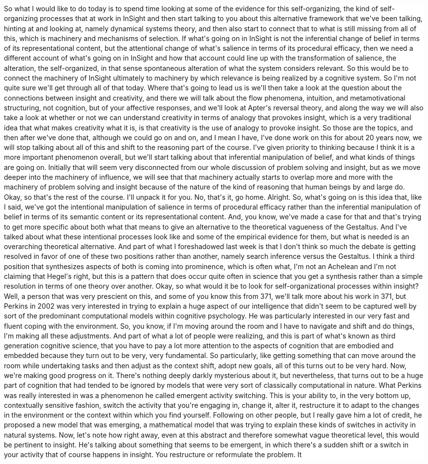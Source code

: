  So what I would like to do today is to spend time looking at some of the evidence for this self-organizing, the kind of self-organizing processes that at work in InSight and then start talking to you about this alternative framework that we've been talking, hinting at and looking at, namely dynamical systems theory, and then also start to connect that to what is still missing from all of this, which is machinery and mechanisms of selection. If what's going on in InSight is not the inferential change of belief in terms of its representational content, but the attentional change of what's salience in terms of its procedural efficacy, then we need a different account of what's going on in InSight and how that account could line up with the transformation of salience, the alteration, the self-organized, in that sense spontaneous alteration of what the system considers relevant. So this would be to connect the machinery of InSight ultimately to machinery by which relevance is being realized by a cognitive system. So I'm not quite sure we'll get through all of that today. Where that's going to lead us is we'll then take a look at the question about the connections between insight and creativity, and there we will talk about the flow phenomena, intuition, and metamotivational structuring, not cognition, but of your affective responses, and we'll look at Apter's reversal theory, and along the way we will also take a look at whether or not we can understand creativity in terms of analogy that provokes insight, which is a very traditional idea that what makes creativity what it is, is that creativity is the use of analogy to provoke insight. So those are the topics, and then after we've done that, although we could go on and on, and I mean I have, I've done work on this for about 20 years now, we will stop talking about all of this and shift to the reasoning part of the course. I've given priority to thinking because I think it is a more important phenomenon overall, but we'll start talking about that inferential manipulation of belief, and what kinds of things are going on. Initially that will seem very disconnected from our whole discussion of problem solving and insight, but as we move deeper into the machinery of influence, we will see that that machinery actually starts to overlap more and more with the machinery of problem solving and insight because of the nature of the kind of reasoning that human beings by and large do. Okay, so that's the rest of the course. I'll unpack it for you. No, that's it, go home. Alright. So, what's going on is this idea that, like I said, we've got the intentional manipulation of salience in terms of procedural efficacy rather than the inferential manipulation of belief in terms of its semantic content or its representational content. And, you know, we've made a case for that and that's trying to get more specific about both what that means to give an alternative to the theoretical vagueness of the Gestaltus. And I've talked about what these intentional processes look like and some of the empirical evidence for them, but what is needed is an overarching theoretical alternative. And part of what I foreshadowed last week is that I don't think so much the debate is getting resolved in favor of one of these two positions rather than another, namely search inference versus the Gestaltus. I think a third position that synthesizes aspects of both is coming into prominence, which is often what, I'm not an Achelean and I'm not claiming that Hegel's right, but this is a pattern that does occur quite often in science that you get a synthesis rather than a simple resolution in terms of one theory over another. Okay, so what would it be to look for self-organizational processes within insight? Well, a person that was very prescient on this, and some of you know this from 371, we'll talk more about his work in 371, but Perkins in 2002 was very interested in trying to explain a huge aspect of our intelligence that didn't seem to be captured well by sort of the predominant computational models within cognitive psychology. He was particularly interested in our very fast and fluent coping with the environment. So, you know, if I'm moving around the room and I have to navigate and shift and do things, I'm making all these adjustments. And part of what a lot of people were realizing, and this is part of what's known as third generation cognitive science, that you have to pay a lot more attention to the aspects of cognition that are embodied and embedded because they turn out to be very, very fundamental. So particularly, like getting something that can move around the room while undertaking tasks and then adjust as the context shift, adopt new goals, all of this turns out to be very hard. Now, we're making good progress on it. There's nothing deeply darkly mysterious about it, but nevertheless, that turns out to be a huge part of cognition that had tended to be ignored by models that were very sort of classically computational in nature. What Perkins was really interested in was a phenomenon he called emergent activity switching. This is your ability to, in the very bottom up, contextually sensitive fashion, switch the activity that you're engaging in, change it, alter it, restructure it to adapt to the changes in the environment or the context within which you find yourself. Following on other people, but I really gave him a lot of credit, he proposed a new model that was emerging, a mathematical model that was trying to explain these kinds of switches in activity in natural systems. Now, let's note how right away, even at this abstract and therefore somewhat vague theoretical level, this would be pertinent to insight. He's talking about something that seems to be emergent, in which there's a sudden shift or a switch in your activity that of course happens in insight. You restructure or reformulate the problem. It